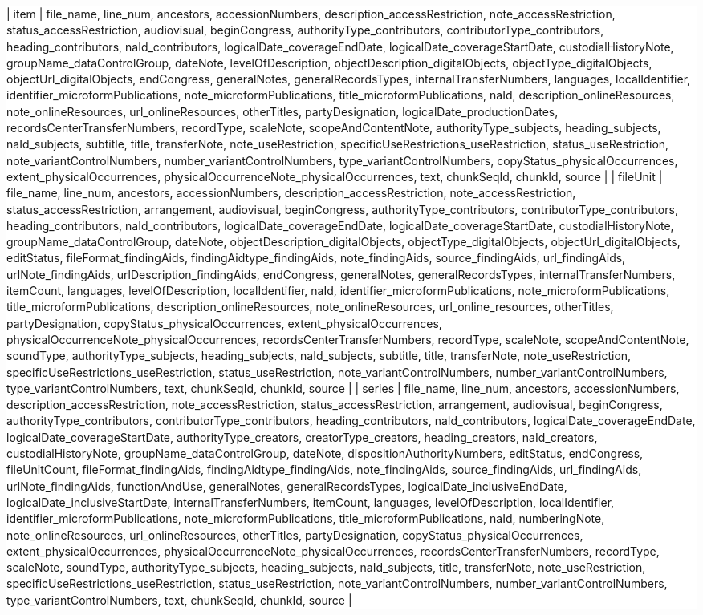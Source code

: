 | item                 | file_name, line_num, ancestors, accessionNumbers, description_accessRestriction, note_accessRestriction, status_accessRestriction, audiovisual, beginCongress, authorityType_contributors, contributorType_contributors, heading_contributors, naId_contributors, logicalDate_coverageEndDate, logicalDate_coverageStartDate, custodialHistoryNote, groupName_dataControlGroup, dateNote, levelOfDescription, objectDescription_digitalObjects, objectType_digitalObjects, objectUrl_digitalObjects, endCongress, generalNotes, generalRecordsTypes, internalTransferNumbers, languages, localIdentifier, identifier_microformPublications, note_microformPublications, title_microformPublications, naId, description_onlineResources, note_onlineResources, url_onlineResources, otherTitles, partyDesignation, logicalDate_productionDates, recordsCenterTransferNumbers, recordType, scaleNote, scopeAndContentNote, authorityType_subjects, heading_subjects, naId_subjects, subtitle, title, transferNote, note_useRestriction, specificUseRestrictions_useRestriction, status_useRestriction, note_variantControlNumbers, number_variantControlNumbers, type_variantControlNumbers, copyStatus_physicalOccurrences, extent_physicalOccurrences, physicalOccurrenceNote_physicalOccurrences, text, chunkSeqId, chunkId, source                                                                                                                                                                                                                        |
| fileUnit             | file_name, line_num, ancestors, accessionNumbers, description_accessRestriction, note_accessRestriction, status_accessRestriction, arrangement, audiovisual, beginCongress, authorityType_contributors, contributorType_contributors, heading_contributors, naId_contributors, logicalDate_coverageEndDate, logicalDate_coverageStartDate, custodialHistoryNote, groupName_dataControlGroup, dateNote, objectDescription_digitalObjects, objectType_digitalObjects, objectUrl_digitalObjects, editStatus, fileFormat_findingAids, findingAidtype_findingAids, note_findingAids, source_findingAids, url_findingAids, urlNote_findingAids, urlDescription_findingAids, endCongress, generalNotes, generalRecordsTypes, internalTransferNumbers, itemCount, languages, levelOfDescription, localIdentifier, naId, identifier_microformPublications, note_microformPublications, title_microformPublications, description_onlineResources, note_onlineResources, url_online_resources, otherTitles, partyDesignation, copyStatus_physicalOccurrences, extent_physicalOccurrences, physicalOccurrenceNote_physicalOccurrences, recordsCenterTransferNumbers, recordType, scaleNote, scopeAndContentNote, soundType, authorityType_subjects, heading_subjects, naId_subjects, subtitle, title, transferNote, note_useRestriction, specificUseRestrictions_useRestriction, status_useRestriction, note_variantControlNumbers, number_variantControlNumbers, type_variantControlNumbers, text, chunkSeqId, chunkId, source                                         |
| series               | file_name, line_num, ancestors, accessionNumbers, description_accessRestriction, note_accessRestriction, status_accessRestriction, arrangement, audiovisual, beginCongress, authorityType_contributors, contributorType_contributors, heading_contributors, naId_contributors, logicalDate_coverageEndDate, logicalDate_coverageStartDate, authorityType_creators, creatorType_creators, heading_creators, naId_creators, custodialHistoryNote, groupName_dataControlGroup, dateNote, dispositionAuthorityNumbers, editStatus, endCongress, fileUnitCount, fileFormat_findingAids, findingAidtype_findingAids, note_findingAids, source_findingAids, url_findingAids, urlNote_findingAids, functionAndUse, generalNotes, generalRecordsTypes, logicalDate_inclusiveEndDate, logicalDate_inclusiveStartDate, internalTransferNumbers, itemCount, languages, levelOfDescription, localIdentifier, identifier_microformPublications, note_microformPublications, title_microformPublications, naId, numberingNote, note_onlineResources, url_onlineResources, otherTitles, partyDesignation, copyStatus_physicalOccurrences, extent_physicalOccurrences, physicalOccurrenceNote_physicalOccurrences, recordsCenterTransferNumbers, recordType, scaleNote, soundType, authorityType_subjects, heading_subjects, naId_subjects, title, transferNote, note_useRestriction, specificUseRestrictions_useRestriction, status_useRestriction, note_variantControlNumbers, number_variantControlNumbers, type_variantControlNumbers, text, chunkSeqId, chunkId, source |